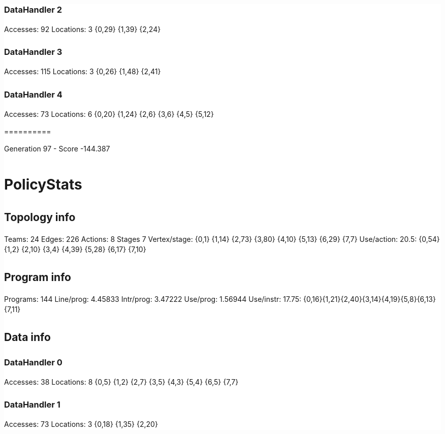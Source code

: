 ### DataHandler 2
Accesses:	92
Locations:	3
{0,29} {1,39} {2,24} 

### DataHandler 3
Accesses:	115
Locations:	3
{0,26} {1,48} {2,41} 

### DataHandler 4
Accesses:	73
Locations:	6
{0,20} {1,24} {2,6} {3,6} {4,5} {5,12} 


==========

Generation 97 - Score -144.387

# PolicyStats
## Topology info
Teams:		24
Edges:		226
Actions:	8
Stages		7
Vertex/stage:	{0,1} {1,14} {2,73} {3,80} {4,10} {5,13} {6,29} {7,7} 
Use/action:	20.5: {0,54} {1,2} {2,10} {3,4} {4,39} {5,28} {6,17} {7,10} 

## Program info
Programs:	144
Line/prog:	4.45833
Intr/prog:	3.47222
Use/prog:	1.56944
Use/instr:	17.75: {0,16}{1,21}{2,40}{3,14}{4,19}{5,8}{6,13}{7,11}

## Data info

### DataHandler 0
Accesses:	38
Locations:	8
{0,5} {1,2} {2,7} {3,5} {4,3} {5,4} {6,5} {7,7} 

### DataHandler 1
Accesses:	73
Locations:	3
{0,18} {1,35} {2,20} 
